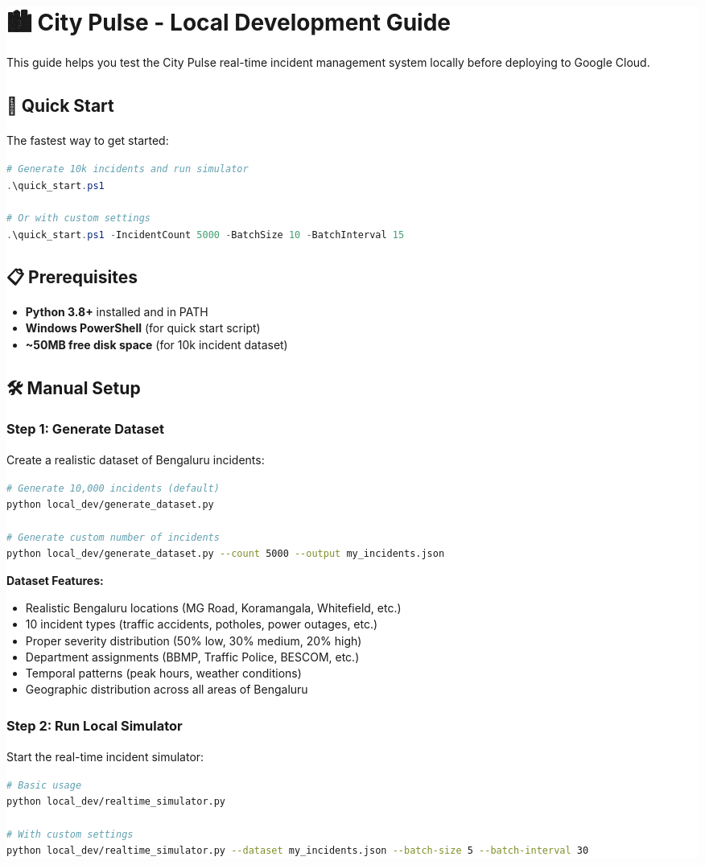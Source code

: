 # 🏙️ City Pulse - Local Development Guide

This guide helps you test the City Pulse real-time incident management system locally before deploying to Google Cloud.

## 🚀 Quick Start

The fastest way to get started:

```powershell
# Generate 10k incidents and run simulator
.\quick_start.ps1

# Or with custom settings
.\quick_start.ps1 -IncidentCount 5000 -BatchSize 10 -BatchInterval 15
```

## 📋 Prerequisites

- **Python 3.8+** installed and in PATH
- **Windows PowerShell** (for quick start script)
- **~50MB free disk space** (for 10k incident dataset)

## 🛠️ Manual Setup

### Step 1: Generate Dataset

Create a realistic dataset of Bengaluru incidents:

```bash
# Generate 10,000 incidents (default)
python local_dev/generate_dataset.py

# Generate custom number of incidents
python local_dev/generate_dataset.py --count 5000 --output my_incidents.json
```

**Dataset Features:**
- Realistic Bengaluru locations (MG Road, Koramangala, Whitefield, etc.)
- 10 incident types (traffic accidents, potholes, power outages, etc.)
- Proper severity distribution (50% low, 30% medium, 20% high)
- Department assignments (BBMP, Traffic Police, BESCOM, etc.)
- Temporal patterns (peak hours, weather conditions)
- Geographic distribution across all areas of Bengaluru

### Step 2: Run Local Simulator

Start the real-time incident simulator:

```bash
# Basic usage
python local_dev/realtime_simulator.py

# With custom settings
python local_dev/realtime_simulator.py --dataset my_incidents.json --batch-size 5 --batch-interval 30
```
